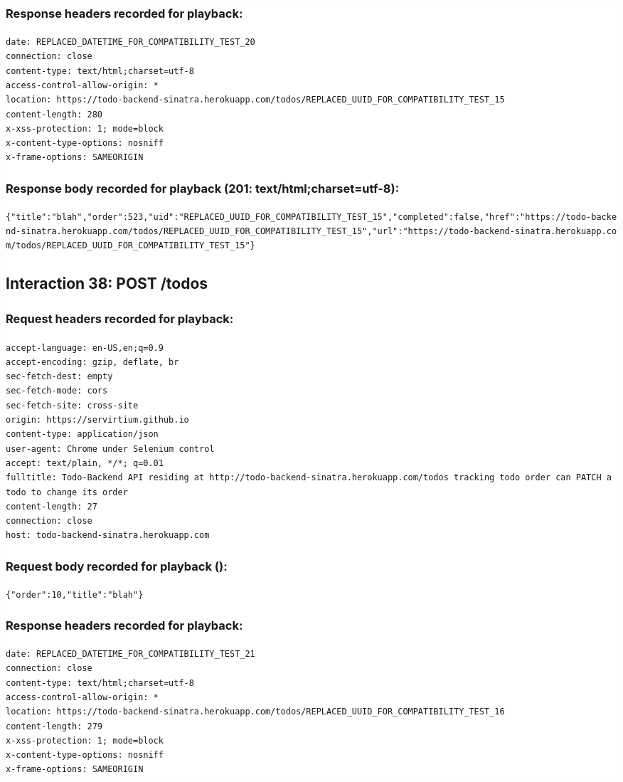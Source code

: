 ### Response headers recorded for playback:

```
date: REPLACED_DATETIME_FOR_COMPATIBILITY_TEST_20
connection: close
content-type: text/html;charset=utf-8
access-control-allow-origin: *
location: https://todo-backend-sinatra.herokuapp.com/todos/REPLACED_UUID_FOR_COMPATIBILITY_TEST_15
content-length: 280
x-xss-protection: 1; mode=block
x-content-type-options: nosniff
x-frame-options: SAMEORIGIN
```

### Response body recorded for playback (201: text/html;charset=utf-8):

```
{"title":"blah","order":523,"uid":"REPLACED_UUID_FOR_COMPATIBILITY_TEST_15","completed":false,"href":"https://todo-backend-sinatra.herokuapp.com/todos/REPLACED_UUID_FOR_COMPATIBILITY_TEST_15","url":"https://todo-backend-sinatra.herokuapp.com/todos/REPLACED_UUID_FOR_COMPATIBILITY_TEST_15"}
```


## Interaction 38: POST /todos
### Request headers recorded for playback:

```
accept-language: en-US,en;q=0.9
accept-encoding: gzip, deflate, br
sec-fetch-dest: empty
sec-fetch-mode: cors
sec-fetch-site: cross-site
origin: https://servirtium.github.io
content-type: application/json
user-agent: Chrome under Selenium control
accept: text/plain, */*; q=0.01
fulltitle: Todo-Backend API residing at http://todo-backend-sinatra.herokuapp.com/todos tracking todo order can PATCH a todo to change its order
content-length: 27
connection: close
host: todo-backend-sinatra.herokuapp.com
```

### Request body recorded for playback ():

```
{"order":10,"title":"blah"}
```

### Response headers recorded for playback:

```
date: REPLACED_DATETIME_FOR_COMPATIBILITY_TEST_21
connection: close
content-type: text/html;charset=utf-8
access-control-allow-origin: *
location: https://todo-backend-sinatra.herokuapp.com/todos/REPLACED_UUID_FOR_COMPATIBILITY_TEST_16
content-length: 279
x-xss-protection: 1; mode=block
x-content-type-options: nosniff
x-frame-options: SAMEORIGIN
```
